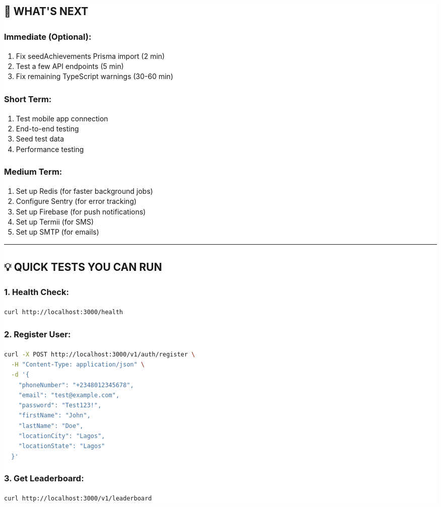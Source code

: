 
## 🚧 **WHAT'S NEXT**

### **Immediate (Optional):**
1. Fix seedAchievements Prisma import (2 min)
2. Test a few API endpoints (5 min)
3. Fix remaining TypeScript warnings (30-60 min)

### **Short Term:**
1. Test mobile app connection
2. End-to-end testing
3. Seed test data
4. Performance testing

### **Medium Term:**
1. Set up Redis (for faster background jobs)
2. Configure Sentry (for error tracking)
3. Set up Firebase (for push notifications)
4. Set up Termii (for SMS)
5. Set up SMTP (for emails)

---

## 💡 **QUICK TESTS YOU CAN RUN**

### **1. Health Check:**
```bash
curl http://localhost:3000/health
```

### **2. Register User:**
```bash
curl -X POST http://localhost:3000/v1/auth/register \
  -H "Content-Type: application/json" \
  -d '{
    "phoneNumber": "+2348012345678",
    "email": "test@example.com",
    "password": "Test123!",
    "firstName": "John",
    "lastName": "Doe",
    "locationCity": "Lagos",
    "locationState": "Lagos"
  }'
```

### **3. Get Leaderboard:**
```bash
curl http://localhost:3000/v1/leaderboard
```

